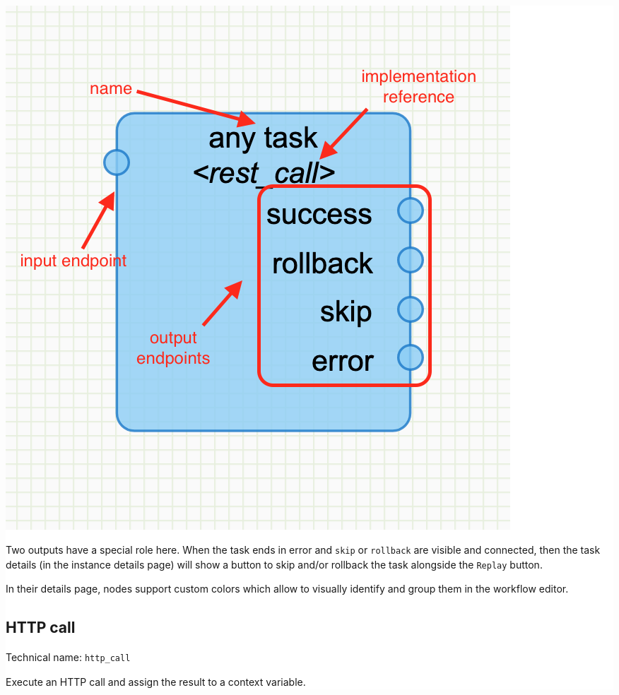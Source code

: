 ![generic node](img/node-generic.png)

Two outputs have a special role here. When the task ends in error and `skip` or `rollback` are visible and connected, then the task details (in the instance details page) will show a button to skip and/or rollback the task alongside the `Replay` button.

In their details page, nodes support custom colors which allow to visually identify and group them in the workflow editor.

## HTTP call

Technical name: `http_call`

Execute an HTTP call and assign the result to a context variable.
